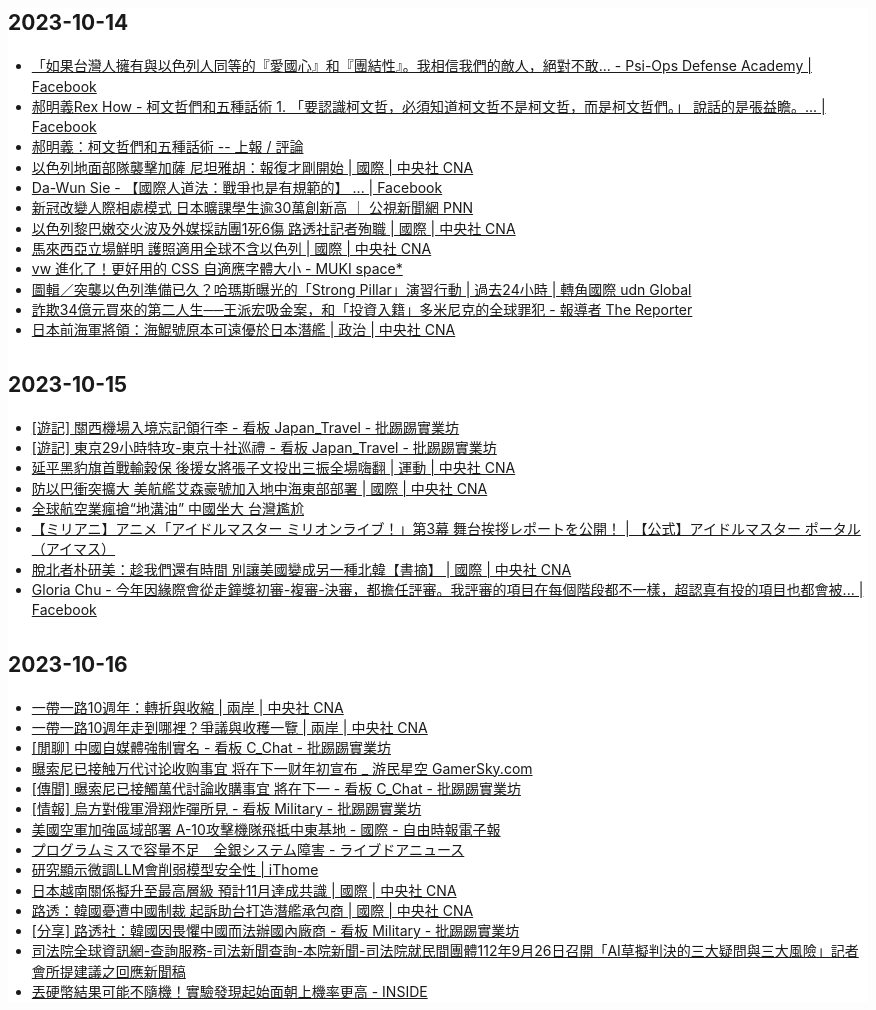 ## 2023-10-14

- [「如果台灣人擁有與以色列人同等的『愛國心』和『團結性』。我相信我們的敵人，絕對不敢... - Psi-Ops Defense Academy | Facebook](https://www.facebook.com/MISOdefenseacademy/posts/pfbid02UaBTLve6X7ybwgSseDFFLP3VQJpvrpDVZzStLGBk67xBjYgXqkzrAp6KNSSaCpVQl)
- [郝明義Rex How - 柯文哲們和五種話術 1. 「要認識柯文哲，必須知道柯文哲不是柯文哲，而是柯文哲們。」 說話的是張益瞻。... | Facebook](https://www.facebook.com/rexhow.dna/posts/pfbid0TK7wiZd2sVxm6VdXC6vErqAuuujopAZMfKRY232LfxvJLNFFdmT3aVHndejvxheFl)
- [郝明義：柯文哲們和五種話術 -- 上報 / 評論](https://www.upmedia.mg/news_info.php?Type=2&SerialNo=183968)
- [以色列地面部隊襲擊加薩 尼坦雅胡：報復才剛開始 | 國際 | 中央社 CNA](https://www.cna.com.tw/news/aopl/202310140023.aspx)
- [Da-Wun Sie - 【國際人道法：戰爭也是有規範的】 ​... | Facebook](https://www.facebook.com/vinvin0530/posts/pfbid0dDtmRCntt9hnTYYiv3N1MoRWVrAQy4s6dpiUVSK8Jw89fTvM9PWQ7FJATBiiJv8Pl)
- [新冠改變人際相處模式 日本曠課學生逾30萬創新高 ｜ 公視新聞網 PNN](https://news.pts.org.tw/article/661671)
- [以色列黎巴嫩交火波及外媒採訪團1死6傷 路透社記者殉職 | 國際 | 中央社 CNA](https://www.cna.com.tw/news/aopl/202310140035.aspx)
- [馬來西亞立場鮮明 護照適用全球不含以色列 | 國際 | 中央社 CNA](https://www.cna.com.tw/news/aopl/202310140084.aspx)
- [vw 進化了！更好用的 CSS 自適應字體大小 - MUKI space*](https://muki.tw/tech/html-css/responsive-css-font-size-utilities/)
- [圖輯／突襲以色列準備已久？哈瑪斯曝光的「Strong Pillar」演習行動 | 過去24小時 | 轉角國際 udn Global](https://global.udn.com/global_vision/story/8662/7503336)
- [詐欺34億元買來的第二人生──王派宏吸金案，和「投資入籍」多米尼克的全球罪犯 - 報導者 The Reporter](https://www.twreporter.org/a/dominica-golden-passport-fugitive-occrp-wang-pai-hung)
- [日本前海軍將領：海鯤號原本可遠優於日本潛艦 | 政治 | 中央社 CNA](https://www.cna.com.tw/news/aipl/202310140185.aspx)

## 2023-10-15

- [[遊記] 關西機場入境忘記領行李 - 看板 Japan_Travel - 批踢踢實業坊](https://www.ptt.cc/bbs/Japan_Travel/M.1697289055.A.1ED.html)
- [[遊記] 東京29小時特攻-東京十社巡禮 - 看板 Japan_Travel - 批踢踢實業坊](https://www.ptt.cc/bbs/Japan_Travel/M.1697323527.A.E11.html)
- [延平黑豹旗首戰輸穀保 後援女將張子文投出三振全場嗨翻 | 運動 | 中央社 CNA](https://www.cna.com.tw/news/aspt/202310140127.aspx)
- [防以巴衝突擴大 美航艦艾森豪號加入地中海東部部署 | 國際 | 中央社 CNA](https://www.cna.com.tw/news/aopl/202310150033.aspx)
- [全球航空業瘋搶“地溝油” 中國坐大 台灣尷尬](https://www.voacantonese.com/a/taiwan-airliners-battle-for-gutter-oil-turned-fuel-20231013/7310850.html)
- [【ミリアニ】アニメ「アイドルマスター ミリオンライブ！」第3幕 舞台挨拶レポートを公開！ | 【公式】アイドルマスター ポータル（アイマス）](https://idolmaster-official.jp/news/01_9698)
- [脫北者朴研美：趁我們還有時間 別讓美國變成另一種北韓【書摘】 | 國際 | 中央社 CNA](https://www.cna.com.tw/news/aopl/202310095002.aspx)
- [Gloria Chu - 今年因緣際會從走鐘獎初審-複審-決審，都擔任評審。我評審的項目在每個階段都不一樣，超認真有投的項目也都會被... | Facebook](https://www.facebook.com/gloriaclj/posts/pfbid0rBv2HFBBK9scWh2G5FQ5pS26YAt2inVhLPDfp6sdUMBVGHFEmioCKoiL6BvWZkXRl)

## 2023-10-16

- [一帶一路10週年：轉折與收縮 | 兩岸 | 中央社 CNA](https://www.cna.com.tw/news/acn/202310160032.aspx)
- [一帶一路10週年走到哪裡？爭議與收穫一覽 | 兩岸 | 中央社 CNA](https://www.cna.com.tw/news/acn/202310160033.aspx)
- [[閒聊] 中國自媒體強制實名 - 看板 C_Chat - 批踢踢實業坊](https://www.ptt.cc/bbs/C_Chat/M.1697431383.A.873.html)
- [曝索尼已接触万代讨论收购事宜 将在下一财年初宣布 _ 游民星空 GamerSky.com](https://www.gamersky.com/news/202310/1656973.shtml)
- [[傳聞] 曝索尼已接觸萬代討論收購事宜 將在下一 - 看板 C_Chat - 批踢踢實業坊](https://www.ptt.cc/bbs/C_Chat/M.1697461789.A.326.html)
- [[情報] 烏方對俄軍滑翔炸彈所見 - 看板 Military - 批踢踢實業坊](https://www.ptt.cc/bbs/Military/M.1697453980.A.205.html)
- [美國空軍加強區域部署 A-10攻擊機隊飛抵中東基地 - 國際 - 自由時報電子報](https://news.ltn.com.tw/news/world/breakingnews/4459638)
- [プログラムミスで容量不足　全銀システム障害 - ライブドアニュース](https://news.livedoor.com/article/detail/25179574/)
- [研究顯示微調LLM會削弱模型安全性 | iThome](https://www.ithome.com.tw/news/159293)
- [日本越南關係擬升至最高層級 預計11月達成共識 | 國際 | 中央社 CNA](https://www.cna.com.tw/news/aopl/202310160246.aspx)
- [路透：韓國憂遭中國制裁 起訴助台打造潛艦承包商 | 國際 | 中央社 CNA](https://www.cna.com.tw/news/aopl/202310160203.aspx)
- [[分享] 路透社：韓國因畏懼中國而法辦國內廠商 - 看板 Military - 批踢踢實業坊](https://www.ptt.cc/bbs/Military/M.1697440869.A.B00.html)
- [司法院全球資訊網-查詢服務-司法新聞查詢-本院新聞-司法院就民間團體112年9月26日召開「AI草擬判決的三大疑問與三大風險」記者會所提建議之回應新聞稿](https://www.judicial.gov.tw/tw/cp-1887-951341-9add3-1.html)
- [丟硬幣結果可能不隨機！實驗發現起始面朝上機率更高 - INSIDE](https://www.inside.com.tw/article/33064-toss-a-coin-to-your-witcher)
